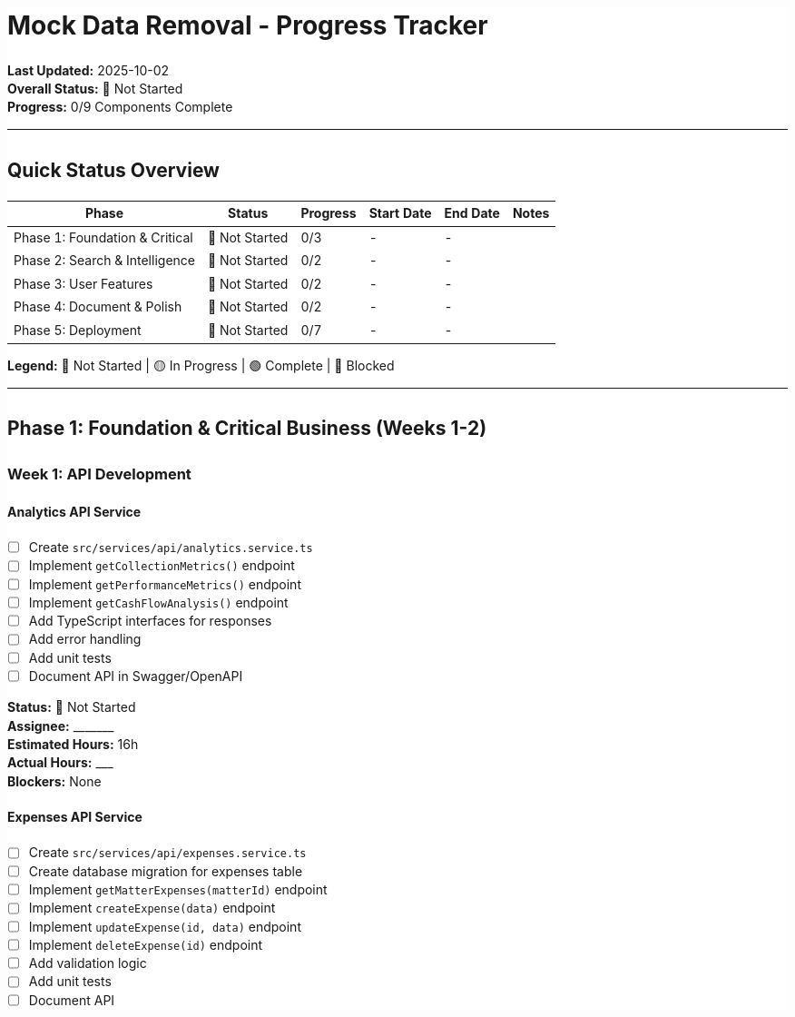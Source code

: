 # Mock Data Removal - Progress Tracker

**Last Updated:** 2025-10-02  
**Overall Status:** 🔴 Not Started  
**Progress:** 0/9 Components Complete

---

## Quick Status Overview

| Phase | Status | Progress | Start Date | End Date | Notes |
|-------|--------|----------|------------|----------|-------|
| Phase 1: Foundation & Critical | 🔴 Not Started | 0/3 | - | - | |
| Phase 2: Search & Intelligence | 🔴 Not Started | 0/2 | - | - | |
| Phase 3: User Features | 🔴 Not Started | 0/2 | - | - | |
| Phase 4: Document & Polish | 🔴 Not Started | 0/2 | - | - | |
| Phase 5: Deployment | 🔴 Not Started | 0/7 | - | - | |

**Legend:** 🔴 Not Started | 🟡 In Progress | 🟢 Complete | 🔵 Blocked

---

## Phase 1: Foundation & Critical Business (Weeks 1-2)

### Week 1: API Development

#### Analytics API Service
- [ ] Create `src/services/api/analytics.service.ts`
- [ ] Implement `getCollectionMetrics()` endpoint
- [ ] Implement `getPerformanceMetrics()` endpoint
- [ ] Implement `getCashFlowAnalysis()` endpoint
- [ ] Add TypeScript interfaces for responses
- [ ] Add error handling
- [ ] Add unit tests
- [ ] Document API in Swagger/OpenAPI

**Status:** 🔴 Not Started  
**Assignee:** _______  
**Estimated Hours:** 16h  
**Actual Hours:** ___  
**Blockers:** None

#### Expenses API Service
- [ ] Create `src/services/api/expenses.service.ts`
- [ ] Create database migration for expenses table
- [ ] Implement `getMatterExpenses(matterId)` endpoint
- [ ] Implement `createExpense(data)` endpoint
- [ ] Implement `updateExpense(id, data)` endpoint
- [ ] Implement `deleteExpense(id)` endpoint
- [ ] Add validation logic
- [ ] Add unit tests
- [ ] Document API

